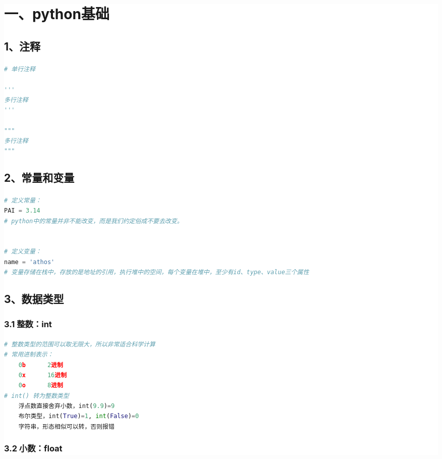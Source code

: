 # 一、python基础

## 1、注释

```python
# 单行注释

'''
多行注释
'''

"""
多行注释
"""
```



## 2、常量和变量

```python
# 定义常量：
PAI = 3.14
# python中的常量并非不能改变，而是我们约定俗成不要去改变。


# 定义变量：
name = 'athos'
# 变量存储在栈中，存放的是地址的引用，执行堆中的空间，每个变量在堆中，至少有id、type、value三个属性
```



## 3、数据类型

### 3.1 整数：int

```python
# 整数类型的范围可以取无限大，所以非常适合科学计算
# 常用进制表示：
    0b      2进制
    0x      16进制
    0o      8进制
# int() 转为整数类型
    浮点数直接舍弃小数，int(9.9)=9
    布尔类型，int(True)=1, int(False)=0
    字符串，形态相似可以转，否则报错
```



### 3.2 小数：float
